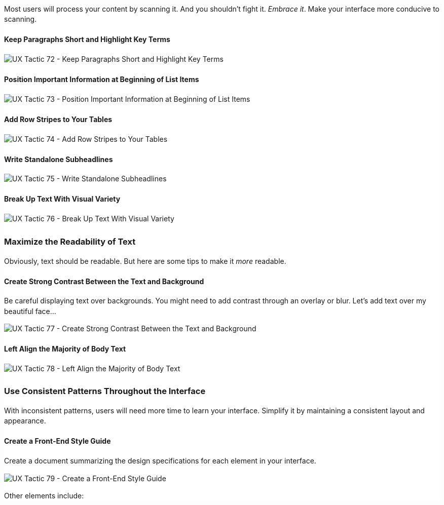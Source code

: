 Most users will process your content by scanning it. And you shouldn’t fight it. *Embrace it*. Make your interface more conducive to scanning.

#### Keep Paragraphs Short and Highlight Key Terms

![UX Tactic 72 - Keep Paragraphs Short and Highlight Key Terms](http://moxfive.xyz/resources/ux/UX-Tactic-72-Keep-Paragraphs-Short-and-Highlight-Key-Terms.png)

#### Position Important Information at Beginning of List Items

![UX Tactic 73 - Position Important Information at Beginning of List Items](http://moxfive.xyz/resources/ux/UX-Tactic-73-Position-Important-Information-at-Beginning-of-List-Items.png)

#### Add Row Stripes to Your Tables

![UX Tactic 74 - Add Row Stripes to Your Tables](http://moxfive.xyz/resources/ux/UX-Tactic-74-Add-Row-Stripes-to-Your-Tables.png)

#### Write Standalone Subheadlines

![UX Tactic 75 - Write Standalone Subheadlines](http://moxfive.xyz/resources/ux/UX-Tactic-75-Write-Standalone-Subheadlines.png)

#### Break Up Text With Visual Variety

![UX Tactic 76 - Break Up Text With Visual Variety](http://moxfive.xyz/resources/ux/UX-Tactic-76-Break-Up-Text-With-Visual-Variety.png)

### Maximize the Readability of Text

Obviously, text should be readable. But here are some tips to make it *more* readable.

#### Create Strong Contrast Between the Text and Background

Be careful displaying text over backgrounds. You might need to add contrast through an overlay or blur. Let’s add text over my beautiful face…

![UX Tactic 77 - Create Strong Contrast Between the Text and Background](http://moxfive.xyz/resources/ux/UX-Tactic-77-Create-Strong-Contrast-Between-the-Text-and-Background.png)

#### Left Align the Majority of Body Text

![UX Tactic 78 - Left Align the Majority of Body Text](http://moxfive.xyz/resources/ux/UX-Tactic-78-Left-Align-the-Majority-of-Body-Text.png)

### Use Consistent Patterns Throughout the Interface

With inconsistent patterns, users will need more time to learn your interface. Simplify it by maintaining a consistent layout and appearance.

#### Create a Front-End Style Guide

Create a document summarizing the design specifications for each element in your interface.

![UX Tactic 79 - Create a Front-End Style Guide](http://moxfive.xyz/resources/ux/UX-Tactic-79-Create-a-Front-End-Style-Guide.png)

Other elements include:
